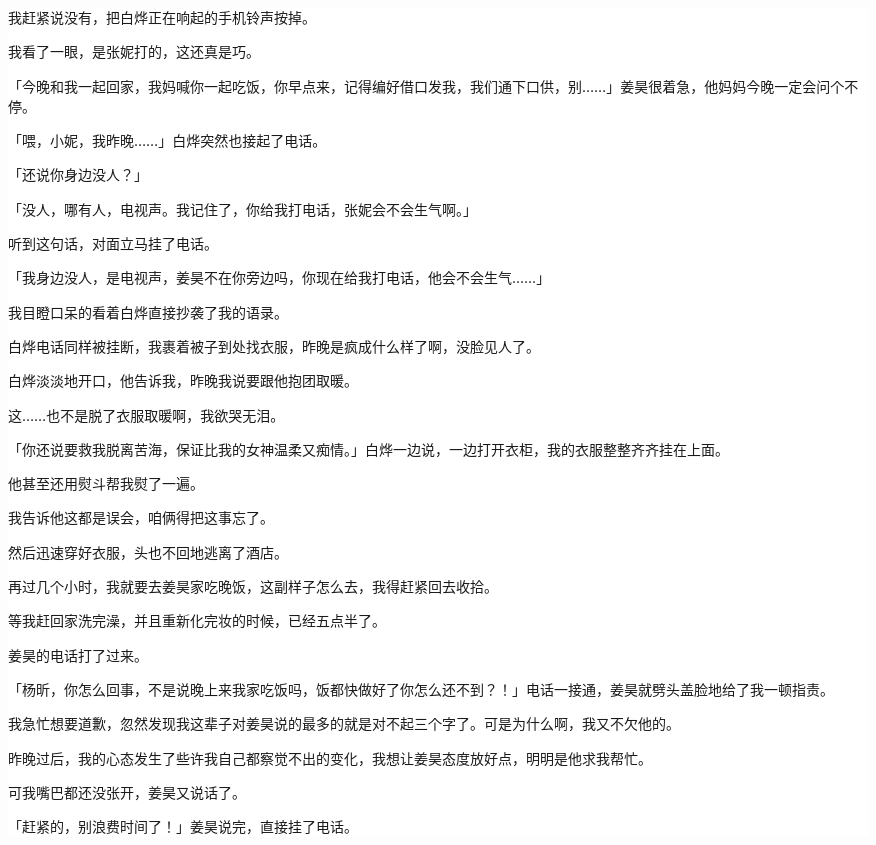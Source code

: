 
我赶紧说没有，把白烨正在响起的手机铃声按掉。


我看了一眼，是张妮打的，这还真是巧。


「今晚和我一起回家，我妈喊你一起吃饭，你早点来，记得编好借口发我，我们通下口供，别……」姜昊很着急，他妈妈今晚一定会问个不停。


「喂，小妮，我昨晚……」白烨突然也接起了电话。


「还说你身边没人？」


「没人，哪有人，电视声。我记住了，你给我打电话，张妮会不会生气啊。」


听到这句话，对面立马挂了电话。


「我身边没人，是电视声，姜昊不在你旁边吗，你现在给我打电话，他会不会生气……」


我目瞪口呆的看着白烨直接抄袭了我的语录。


白烨电话同样被挂断，我裹着被子到处找衣服，昨晚是疯成什么样了啊，没脸见人了。


白烨淡淡地开口，他告诉我，昨晚我说要跟他抱团取暖。


这……也不是脱了衣服取暖啊，我欲哭无泪。


「你还说要救我脱离苦海，保证比我的女神温柔又痴情。」白烨一边说，一边打开衣柜，我的衣服整整齐齐挂在上面。


他甚至还用熨斗帮我熨了一遍。


我告诉他这都是误会，咱俩得把这事忘了。


然后迅速穿好衣服，头也不回地逃离了酒店。


再过几个小时，我就要去姜昊家吃晚饭，这副样子怎么去，我得赶紧回去收拾。


等我赶回家洗完澡，并且重新化完妆的时候，已经五点半了。


姜昊的电话打了过来。


「杨昕，你怎么回事，不是说晚上来我家吃饭吗，饭都快做好了你怎么还不到？！」电话一接通，姜昊就劈头盖脸地给了我一顿指责。


我急忙想要道歉，忽然发现我这辈子对姜昊说的最多的就是对不起三个字了。可是为什么啊，我又不欠他的。


昨晚过后，我的心态发生了些许我自己都察觉不出的变化，我想让姜昊态度放好点，明明是他求我帮忙。


可我嘴巴都还没张开，姜昊又说话了。


「赶紧的，别浪费时间了！」姜昊说完，直接挂了电话。


